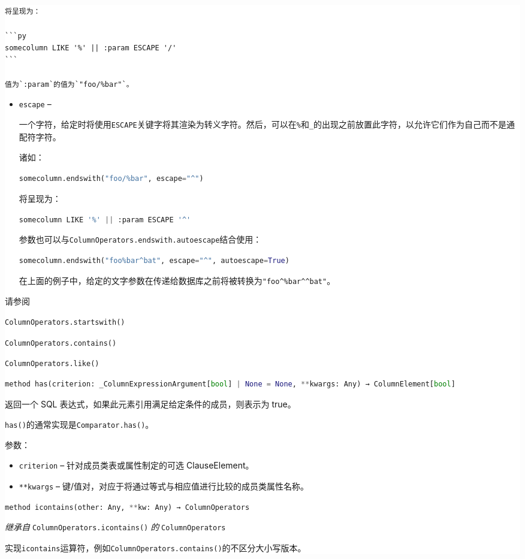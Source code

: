     将呈现为：

    ```py
    somecolumn LIKE '%' || :param ESCAPE '/'
    ```

    值为`:param`的值为`"foo/%bar"`。

+   `escape` –

    一个字符，给定时将使用`ESCAPE`关键字将其渲染为转义字符。然后，可以在`%`和`_`的出现之前放置此字符，以允许它们作为自己而不是通配符字符。

    诸如：

    ```py
    somecolumn.endswith("foo/%bar", escape="^")
    ```

    将呈现为：

    ```py
    somecolumn LIKE '%' || :param ESCAPE '^'
    ```

    参数也可以与`ColumnOperators.endswith.autoescape`结合使用：

    ```py
    somecolumn.endswith("foo%bar^bat", escape="^", autoescape=True)
    ```

    在上面的例子中，给定的文字参数在传递给数据库之前将被转换为`"foo^%bar^^bat"`。

请参阅

`ColumnOperators.startswith()`

`ColumnOperators.contains()`

`ColumnOperators.like()`

```py
method has(criterion: _ColumnExpressionArgument[bool] | None = None, **kwargs: Any) → ColumnElement[bool]
```

返回一个 SQL 表达式，如果此元素引用满足给定条件的成员，则表示为 true。

`has()`的通常实现是`Comparator.has()`。

参数：

+   `criterion` – 针对成员类表或属性制定的可选 ClauseElement。

+   `**kwargs` – 键/值对，对应于将通过等式与相应值进行比较的成员类属性名称。

```py
method icontains(other: Any, **kw: Any) → ColumnOperators
```

*继承自* `ColumnOperators.icontains()` *的* `ColumnOperators`

实现`icontains`运算符，例如`ColumnOperators.contains()`的不区分大小写版本。
